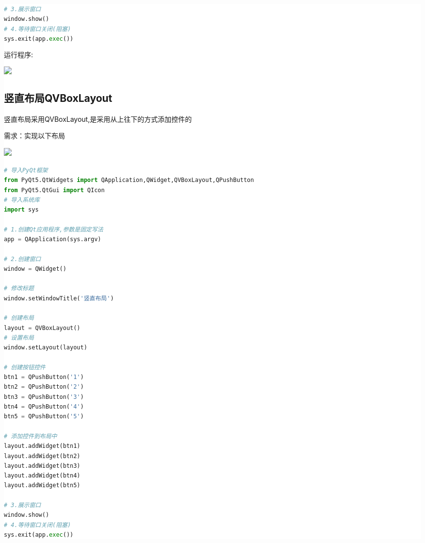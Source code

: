 ```python
# 3.展示窗口
window.show()
# 4.等待窗口关闭(阻塞)
sys.exit(app.exec())
```

运行程序:

![](img/12.png)

## 竖直布局QVBoxLayout

竖直布局采用QVBoxLayout,是采用从上往下的方式添加控件的

需求：实现以下布局

![](img/13.png)

```python
# 导入PyQt框架
from PyQt5.QtWidgets import QApplication,QWidget,QVBoxLayout,QPushButton
from PyQt5.QtGui import QIcon
# 导入系统库
import sys

# 1.创建Qt应用程序,参数是固定写法
app = QApplication(sys.argv)

# 2.创建窗口
window = QWidget()

# 修改标题
window.setWindowTitle('竖直布局')

# 创建布局
layout = QVBoxLayout()
# 设置布局
window.setLayout(layout)

# 创建按钮控件
btn1 = QPushButton('1')
btn2 = QPushButton('2')
btn3 = QPushButton('3')
btn4 = QPushButton('4')
btn5 = QPushButton('5')

# 添加控件到布局中
layout.addWidget(btn1)
layout.addWidget(btn2)
layout.addWidget(btn3)
layout.addWidget(btn4)
layout.addWidget(btn5)

# 3.展示窗口
window.show()
# 4.等待窗口关闭(阻塞)
sys.exit(app.exec())
```
